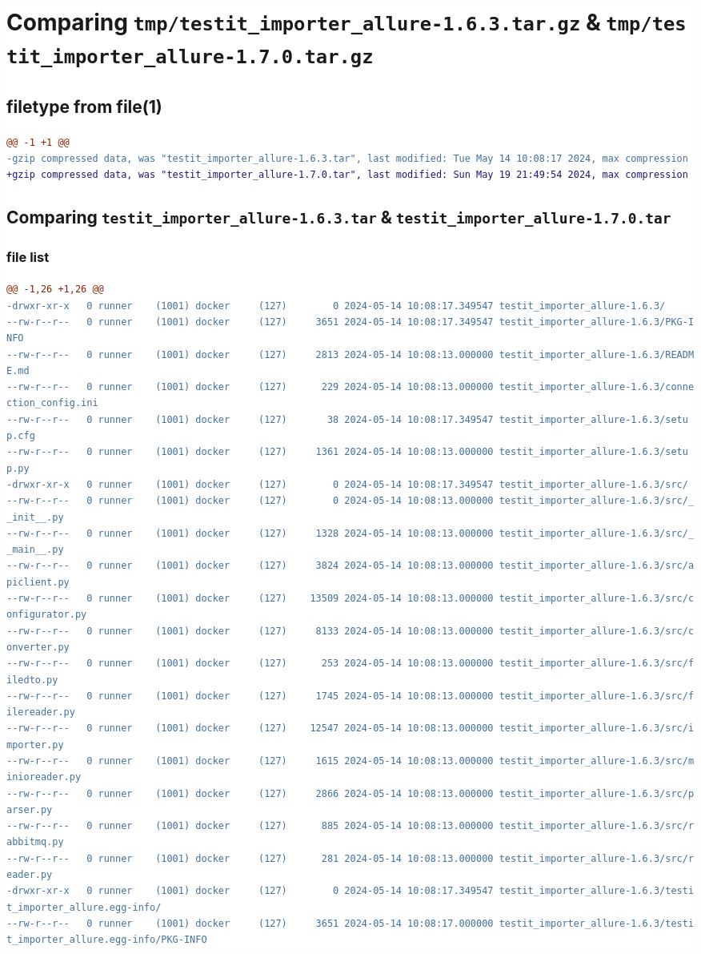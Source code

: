 # Comparing `tmp/testit_importer_allure-1.6.3.tar.gz` & `tmp/testit_importer_allure-1.7.0.tar.gz`

## filetype from file(1)

```diff
@@ -1 +1 @@
-gzip compressed data, was "testit_importer_allure-1.6.3.tar", last modified: Tue May 14 10:08:17 2024, max compression
+gzip compressed data, was "testit_importer_allure-1.7.0.tar", last modified: Sun May 19 21:49:54 2024, max compression
```

## Comparing `testit_importer_allure-1.6.3.tar` & `testit_importer_allure-1.7.0.tar`

### file list

```diff
@@ -1,26 +1,26 @@
-drwxr-xr-x   0 runner    (1001) docker     (127)        0 2024-05-14 10:08:17.349547 testit_importer_allure-1.6.3/
--rw-r--r--   0 runner    (1001) docker     (127)     3651 2024-05-14 10:08:17.349547 testit_importer_allure-1.6.3/PKG-INFO
--rw-r--r--   0 runner    (1001) docker     (127)     2813 2024-05-14 10:08:13.000000 testit_importer_allure-1.6.3/README.md
--rw-r--r--   0 runner    (1001) docker     (127)      229 2024-05-14 10:08:13.000000 testit_importer_allure-1.6.3/connection_config.ini
--rw-r--r--   0 runner    (1001) docker     (127)       38 2024-05-14 10:08:17.349547 testit_importer_allure-1.6.3/setup.cfg
--rw-r--r--   0 runner    (1001) docker     (127)     1361 2024-05-14 10:08:13.000000 testit_importer_allure-1.6.3/setup.py
-drwxr-xr-x   0 runner    (1001) docker     (127)        0 2024-05-14 10:08:17.349547 testit_importer_allure-1.6.3/src/
--rw-r--r--   0 runner    (1001) docker     (127)        0 2024-05-14 10:08:13.000000 testit_importer_allure-1.6.3/src/__init__.py
--rw-r--r--   0 runner    (1001) docker     (127)     1328 2024-05-14 10:08:13.000000 testit_importer_allure-1.6.3/src/__main__.py
--rw-r--r--   0 runner    (1001) docker     (127)     3824 2024-05-14 10:08:13.000000 testit_importer_allure-1.6.3/src/apiclient.py
--rw-r--r--   0 runner    (1001) docker     (127)    13509 2024-05-14 10:08:13.000000 testit_importer_allure-1.6.3/src/configurator.py
--rw-r--r--   0 runner    (1001) docker     (127)     8133 2024-05-14 10:08:13.000000 testit_importer_allure-1.6.3/src/converter.py
--rw-r--r--   0 runner    (1001) docker     (127)      253 2024-05-14 10:08:13.000000 testit_importer_allure-1.6.3/src/filedto.py
--rw-r--r--   0 runner    (1001) docker     (127)     1745 2024-05-14 10:08:13.000000 testit_importer_allure-1.6.3/src/filereader.py
--rw-r--r--   0 runner    (1001) docker     (127)    12547 2024-05-14 10:08:13.000000 testit_importer_allure-1.6.3/src/importer.py
--rw-r--r--   0 runner    (1001) docker     (127)     1615 2024-05-14 10:08:13.000000 testit_importer_allure-1.6.3/src/minioreader.py
--rw-r--r--   0 runner    (1001) docker     (127)     2866 2024-05-14 10:08:13.000000 testit_importer_allure-1.6.3/src/parser.py
--rw-r--r--   0 runner    (1001) docker     (127)      885 2024-05-14 10:08:13.000000 testit_importer_allure-1.6.3/src/rabbitmq.py
--rw-r--r--   0 runner    (1001) docker     (127)      281 2024-05-14 10:08:13.000000 testit_importer_allure-1.6.3/src/reader.py
-drwxr-xr-x   0 runner    (1001) docker     (127)        0 2024-05-14 10:08:17.349547 testit_importer_allure-1.6.3/testit_importer_allure.egg-info/
--rw-r--r--   0 runner    (1001) docker     (127)     3651 2024-05-14 10:08:17.000000 testit_importer_allure-1.6.3/testit_importer_allure.egg-info/PKG-INFO
```